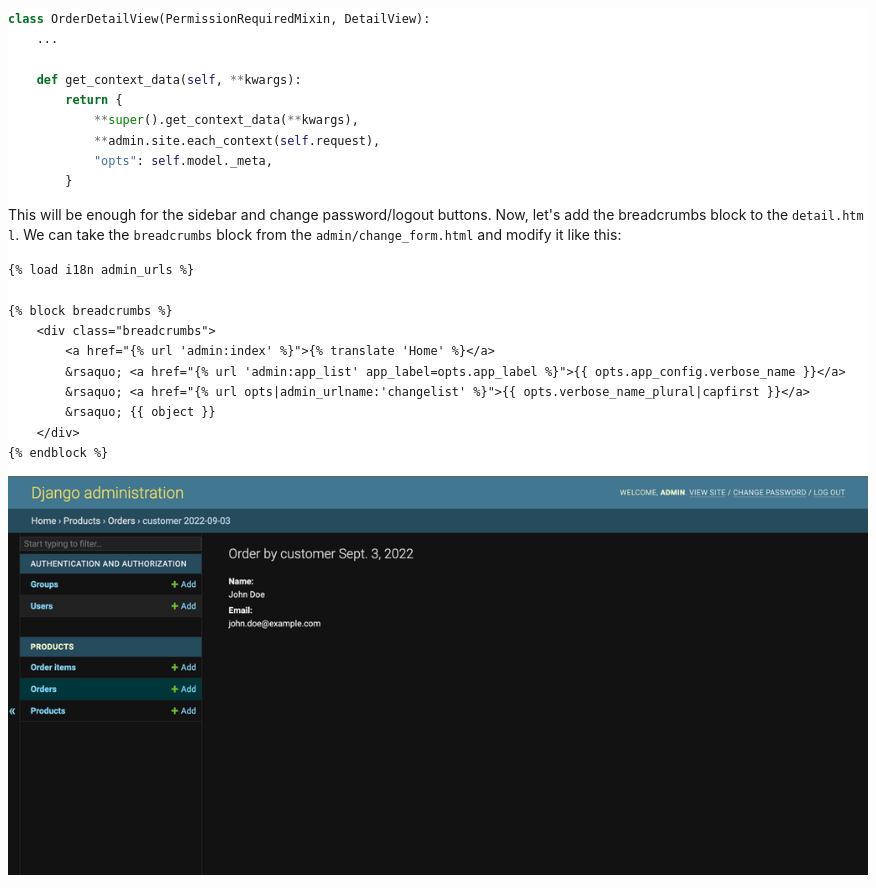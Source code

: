 ```python
class OrderDetailView(PermissionRequiredMixin, DetailView):
    ...
    
    def get_context_data(self, **kwargs):
        return {
            **super().get_context_data(**kwargs),
            **admin.site.each_context(self.request),
            "opts": self.model._meta,
        }
```

This will be enough for the sidebar and change password/logout buttons. Now, let's add the breadcrumbs block to the `detail.html`. We can take the `breadcrumbs` block from the `admin/change_form.html` and modify it like this:

```
{% load i18n admin_urls %}

{% block breadcrumbs %}
    <div class="breadcrumbs">
        <a href="{% url 'admin:index' %}">{% translate 'Home' %}</a>
        &rsaquo; <a href="{% url 'admin:app_list' app_label=opts.app_label %}">{{ opts.app_config.verbose_name }}</a>
        &rsaquo; <a href="{% url opts|admin_urlname:'changelist' %}">{{ opts.verbose_name_plural|capfirst }}</a>
        &rsaquo; {{ object }}
    </div>
{% endblock %}
```

![](https://raw.githubusercontent.com/eugen1j/django-admin-example/main/blog/img/01_order_navigation.png)
